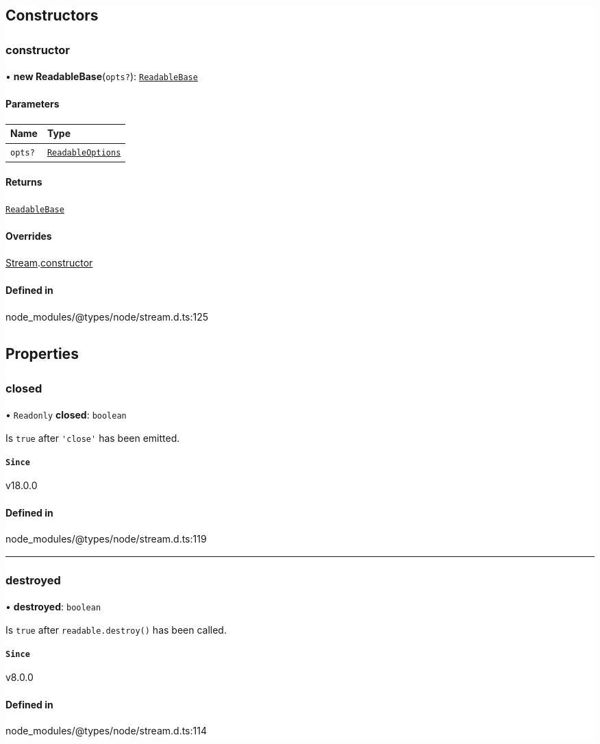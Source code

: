 ## Constructors

### constructor

• **new ReadableBase**(`opts?`): [`ReadableBase`](internal_.ReadableBase.md)

#### Parameters

| Name | Type |
| :------ | :------ |
| `opts?` | [`ReadableOptions`](../interfaces/internal_.ReadableOptions.md) |

#### Returns

[`ReadableBase`](internal_.ReadableBase.md)

#### Overrides

[Stream](internal_.Stream.md).[constructor](internal_.Stream.md#constructor)

#### Defined in

node_modules/@types/node/stream.d.ts:125

## Properties

### closed

• `Readonly` **closed**: `boolean`

Is `true` after `'close'` has been emitted.

**`Since`**

v18.0.0

#### Defined in

node_modules/@types/node/stream.d.ts:119

___

### destroyed

• **destroyed**: `boolean`

Is `true` after `readable.destroy()` has been called.

**`Since`**

v8.0.0

#### Defined in

node_modules/@types/node/stream.d.ts:114
